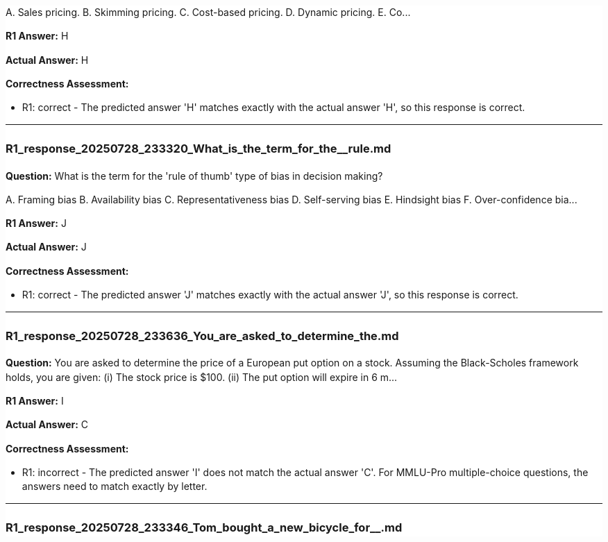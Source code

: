 A. Sales pricing.
B. Skimming pricing.
C. Cost-based pricing.
D. Dynamic pricing.
E. Co...

**R1 Answer:** H

**Actual Answer:** H

**Correctness Assessment:**
- R1: correct - The predicted answer 'H' matches exactly with the actual answer 'H', so this response is correct.

---

### R1_response_20250728_233320_What_is_the_term_for_the__rule.md

**Question:** What is the term for the 'rule of thumb' type of bias in decision making?

A. Framing bias
B. Availability bias
C. Representativeness bias
D. Self-serving bias
E. Hindsight bias
F. Over-confidence bia...

**R1 Answer:** J

**Actual Answer:** J

**Correctness Assessment:**
- R1: correct - The predicted answer 'J' matches exactly with the actual answer 'J', so this response is correct.

---

### R1_response_20250728_233636_You_are_asked_to_determine_the.md

**Question:** You are asked to determine the price of a European put option on a stock. Assuming the Black-Scholes framework holds, you are given: (i) The stock price is $100. (ii) The put option will expire in 6 m...

**R1 Answer:** I

**Actual Answer:** C

**Correctness Assessment:**
- R1: incorrect - The predicted answer 'I' does not match the actual answer 'C'. For MMLU-Pro multiple-choice questions, the answers need to match exactly by letter.

---

### R1_response_20250728_233346_Tom_bought_a_new_bicycle_for__.md
